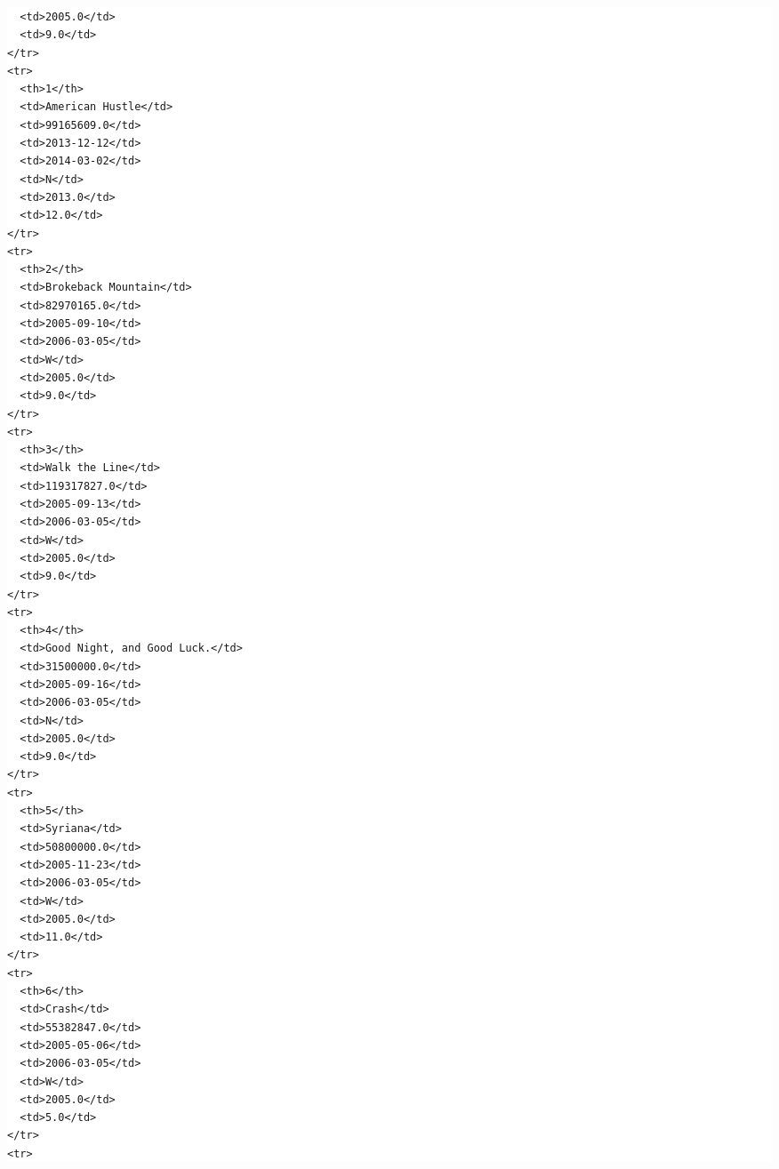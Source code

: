       <td>2005.0</td>
      <td>9.0</td>
    </tr>
    <tr>
      <th>1</th>
      <td>American Hustle</td>
      <td>99165609.0</td>
      <td>2013-12-12</td>
      <td>2014-03-02</td>
      <td>N</td>
      <td>2013.0</td>
      <td>12.0</td>
    </tr>
    <tr>
      <th>2</th>
      <td>Brokeback Mountain</td>
      <td>82970165.0</td>
      <td>2005-09-10</td>
      <td>2006-03-05</td>
      <td>W</td>
      <td>2005.0</td>
      <td>9.0</td>
    </tr>
    <tr>
      <th>3</th>
      <td>Walk the Line</td>
      <td>119317827.0</td>
      <td>2005-09-13</td>
      <td>2006-03-05</td>
      <td>W</td>
      <td>2005.0</td>
      <td>9.0</td>
    </tr>
    <tr>
      <th>4</th>
      <td>Good Night, and Good Luck.</td>
      <td>31500000.0</td>
      <td>2005-09-16</td>
      <td>2006-03-05</td>
      <td>N</td>
      <td>2005.0</td>
      <td>9.0</td>
    </tr>
    <tr>
      <th>5</th>
      <td>Syriana</td>
      <td>50800000.0</td>
      <td>2005-11-23</td>
      <td>2006-03-05</td>
      <td>W</td>
      <td>2005.0</td>
      <td>11.0</td>
    </tr>
    <tr>
      <th>6</th>
      <td>Crash</td>
      <td>55382847.0</td>
      <td>2005-05-06</td>
      <td>2006-03-05</td>
      <td>W</td>
      <td>2005.0</td>
      <td>5.0</td>
    </tr>
    <tr>